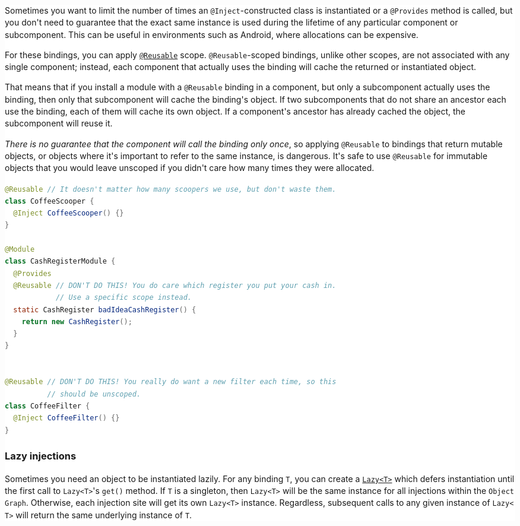 Sometimes you want to limit the number of times an `@Inject`-constructed class
is instantiated or a `@Provides` method is called, but you don't need to
guarantee that the exact same instance is used during the lifetime of any
particular component or subcomponent. This can be useful in environments such as
Android, where allocations can be expensive.

For these bindings, you can apply [`@Reusable`] scope. `@Reusable`-scoped
bindings, unlike other scopes, are not associated with any single component;
instead, each component that actually uses the binding will cache the returned
or instantiated object.

That means that if you install a module with a `@Reusable` binding in a
component, but only a subcomponent actually uses the binding, then only that
subcomponent will cache the binding's object. If two subcomponents that do not
share an ancestor each use the binding, each of them will cache its own object.
If a component's ancestor has already cached the object, the subcomponent will
reuse it.

*There is no guarantee that the component will call the binding only once*, so
applying `@Reusable` to bindings that return mutable objects, or objects where
it's important to refer to the same instance, is dangerous. It's safe to use
`@Reusable` for immutable objects that you would leave unscoped if you didn't
care how many times they were allocated.

```java
@Reusable // It doesn't matter how many scoopers we use, but don't waste them.
class CoffeeScooper {
  @Inject CoffeeScooper() {}
}

@Module
class CashRegisterModule {
  @Provides
  @Reusable // DON'T DO THIS! You do care which register you put your cash in.
            // Use a specific scope instead.
  static CashRegister badIdeaCashRegister() {
    return new CashRegister();
  }
}

  
@Reusable // DON'T DO THIS! You really do want a new filter each time, so this
          // should be unscoped.
class CoffeeFilter {
  @Inject CoffeeFilter() {}
}

```

### Lazy injections

Sometimes you need an object to be instantiated lazily.  For any binding `T`,
you can create a [`Lazy<T>`][Lazy] which defers instantiation until the first
call to `Lazy<T>`'s `get()` method. If `T` is a singleton, then `Lazy<T>` will
be the same instance for all injections within the `ObjectGraph`.  Otherwise,
each injection site will get its own `Lazy<T>` instance.  Regardless, subsequent
calls to any given instance of `Lazy<T>` will return the same underlying
instance of `T`.


[Android Application]: http://developer.android.com/reference/android/app/Application.html
[Annotation Processor]: http://docs.oracle.com/javase/6/docs/api/javax/annotation/processing/package-summary.html
[Builder Pattern]: http://en.wikipedia.org/wiki/Builder_pattern
[CoffeeMaker Example]: https://github.com/google/dagger/tree/master/examples/simple/src/main/java/coffee
[Component]: http://google.github.io/dagger/api/latest/dagger/Component.html
[Component#provision-methods]: http://google.github.io/dagger/api/latest/dagger/Component.html#provision-methods
[Component#dependencies]: http://google.github.io/dagger/api/latest/dagger/Component.html#dependencies()
[Dagger Talk Slides]: https://docs.google.com/presentation/d/1fby5VeGU9CN8zjw4lAb2QPPsKRxx6mSwCe9q7ECNSJQ/pub?start=false&loop=false&delayms=3000
[DI]: http://en.wikipedia.org/wiki/Dependency_injection
[Documented]: http://docs.oracle.com/javase/7/docs/api/java/lang/annotation/Documented.html
[Factory Pattern]: https://en.wikipedia.org/wiki/Factory_(object-oriented_programming)
[JSR 330]: https://jcp.org/en/jsr/detail?id=330
[`javax.inject`]: http://docs.oracle.com/javaee/7/api/javax/inject/package-summary.html
[`javax.inject.Inject`]: http://docs.oracle.com/javaee/7/api/javax/inject/Inject.html
[Lazy]: http://google.github.io/dagger/api/latest/dagger/Lazy.html
[Module]: http://google.github.io/dagger/api/latest/dagger/Module.html
[Named]: http://docs.oracle.com/javaee/7/api/javax/inject/Named.html
[Provider]: http://docs.oracle.com/javaee/7/api/javax/inject/Provider.html
[Provides]: http://google.github.io/dagger/api/latest/dagger/Provides.html
[`@Reusable`]: http://google.github.io/dagger/api/latest/dagger/Reusable.html
[Qualifier]: http://docs.oracle.com/javaee/7/api/javax/inject/Qualifier.html
[Scope]: http://docs.oracle.com/javaee/7/api/javax/inject/Scope.html
[Singleton]: http://docs.oracle.com/javaee/7/api/javax/inject/Singleton.html
[Subcomponent]: http://google.github.io/dagger/api/latest/dagger/Subcomponent.html
[Subcomponent.Builder]: http://google.github.io/dagger/api/latest/dagger/Subcomponent.Builder.html
[+Gregory Kick]: https://google.com/+GregoryKick/